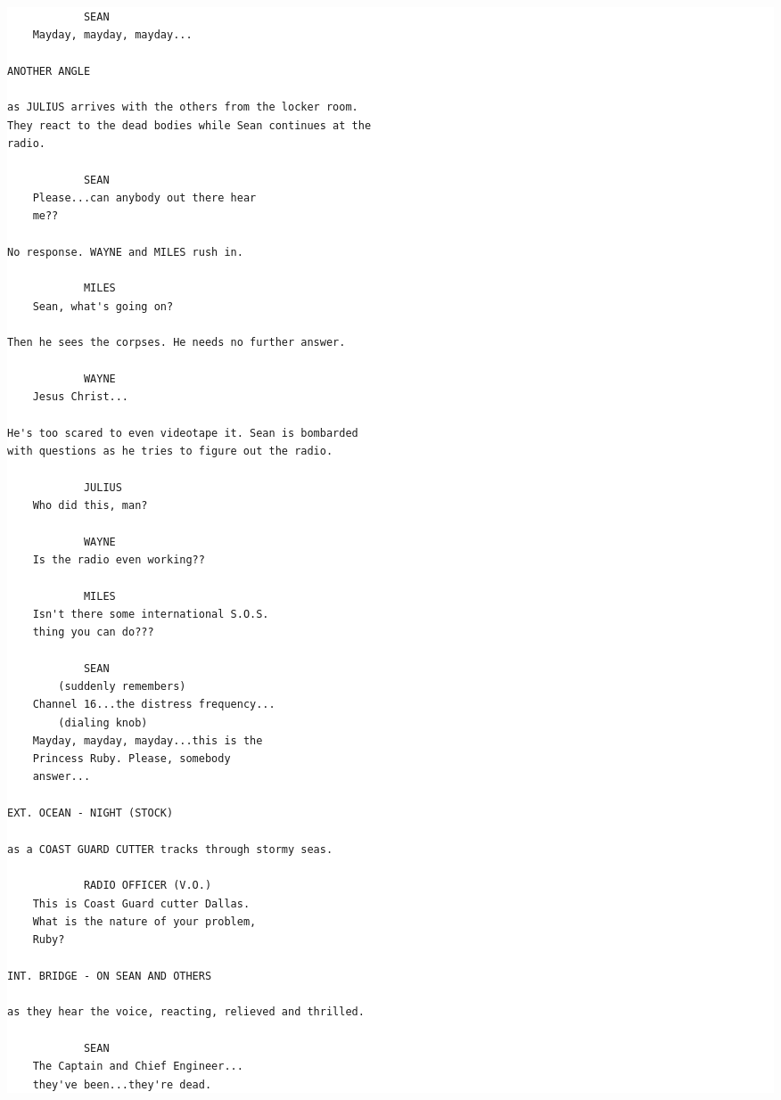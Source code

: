 				SEAN
		Mayday, mayday, mayday...

	ANOTHER ANGLE

	as JULIUS arrives with the others from the locker room. 
	They react to the dead bodies while Sean continues at the 
	radio.

				SEAN
		Please...can anybody out there hear 
		me??

	No response. WAYNE and MILES rush in.

				MILES
		Sean, what's going on?

	Then he sees the corpses. He needs no further answer.

				WAYNE
		Jesus Christ...

	He's too scared to even videotape it. Sean is bombarded 
	with questions as he tries to figure out the radio.

				JULIUS
		Who did this, man?

				WAYNE
		Is the radio even working??

				MILES
		Isn't there some international S.O.S. 
		thing you can do???

				SEAN
			(suddenly remembers)
		Channel 16...the distress frequency...
			(dialing knob)
		Mayday, mayday, mayday...this is the 
		Princess Ruby. Please, somebody 
		answer...

	EXT. OCEAN - NIGHT (STOCK)

	as a COAST GUARD CUTTER tracks through stormy seas.

				RADIO OFFICER (V.O.)
		This is Coast Guard cutter Dallas. 
		What is the nature of your problem, 
		Ruby?

	INT. BRIDGE - ON SEAN AND OTHERS

	as they hear the voice, reacting, relieved and thrilled.

				SEAN
		The Captain and Chief Engineer... 
		they've been...they're dead.
